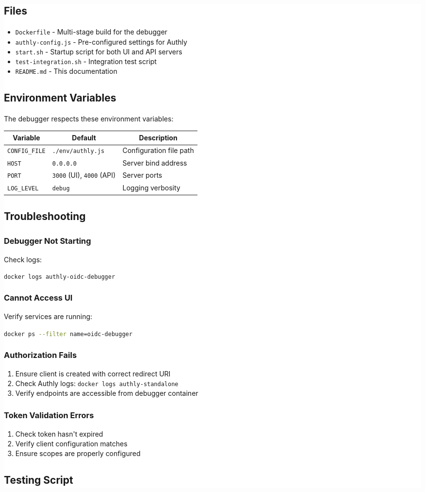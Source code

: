 ## Files

- `Dockerfile` - Multi-stage build for the debugger
- `authly-config.js` - Pre-configured settings for Authly
- `start.sh` - Startup script for both UI and API servers
- `test-integration.sh` - Integration test script
- `README.md` - This documentation

## Environment Variables

The debugger respects these environment variables:

| Variable | Default | Description |
|----------|---------|-------------|
| `CONFIG_FILE` | `./env/authly.js` | Configuration file path |
| `HOST` | `0.0.0.0` | Server bind address |
| `PORT` | `3000` (UI), `4000` (API) | Server ports |
| `LOG_LEVEL` | `debug` | Logging verbosity |

## Troubleshooting

### Debugger Not Starting

Check logs:
```bash
docker logs authly-oidc-debugger
```

### Cannot Access UI

Verify services are running:
```bash
docker ps --filter name=oidc-debugger
```

### Authorization Fails

1. Ensure client is created with correct redirect URI
2. Check Authly logs: `docker logs authly-standalone`
3. Verify endpoints are accessible from debugger container

### Token Validation Errors

1. Check token hasn't expired
2. Verify client configuration matches
3. Ensure scopes are properly configured

## Testing Script
